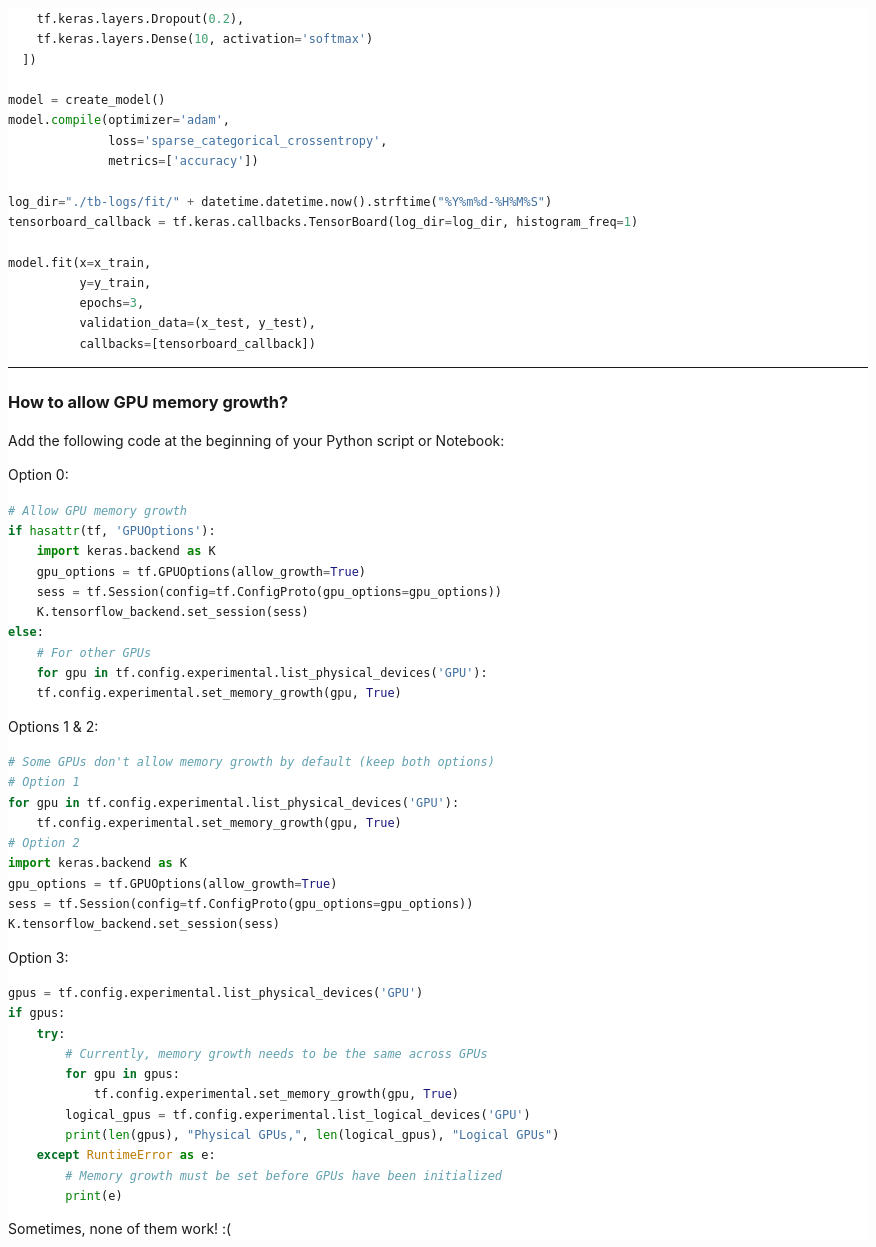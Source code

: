 ```python
    tf.keras.layers.Dropout(0.2),
    tf.keras.layers.Dense(10, activation='softmax')
  ])

model = create_model()
model.compile(optimizer='adam',
              loss='sparse_categorical_crossentropy',
              metrics=['accuracy'])

log_dir="./tb-logs/fit/" + datetime.datetime.now().strftime("%Y%m%d-%H%M%S")
tensorboard_callback = tf.keras.callbacks.TensorBoard(log_dir=log_dir, histogram_freq=1)

model.fit(x=x_train, 
          y=y_train, 
          epochs=3, 
          validation_data=(x_test, y_test), 
          callbacks=[tensorboard_callback])
```

---
### How to allow GPU memory growth?
Add the following code at the beginning of your Python script or Notebook:   

Option 0:
```python
# Allow GPU memory growth
if hasattr(tf, 'GPUOptions'):
	import keras.backend as K
	gpu_options = tf.GPUOptions(allow_growth=True)
	sess = tf.Session(config=tf.ConfigProto(gpu_options=gpu_options))
	K.tensorflow_backend.set_session(sess)
else:
	# For other GPUs
	for gpu in tf.config.experimental.list_physical_devices('GPU'):
	tf.config.experimental.set_memory_growth(gpu, True)
```
 
Options 1 & 2:
```python
# Some GPUs don't allow memory growth by default (keep both options)
# Option 1
for gpu in tf.config.experimental.list_physical_devices('GPU'):
    tf.config.experimental.set_memory_growth(gpu, True)
# Option 2
import keras.backend as K
gpu_options = tf.GPUOptions(allow_growth=True)
sess = tf.Session(config=tf.ConfigProto(gpu_options=gpu_options))
K.tensorflow_backend.set_session(sess)
```  
Option 3:
```python
gpus = tf.config.experimental.list_physical_devices('GPU')
if gpus:
    try:
        # Currently, memory growth needs to be the same across GPUs
        for gpu in gpus:
            tf.config.experimental.set_memory_growth(gpu, True)
        logical_gpus = tf.config.experimental.list_logical_devices('GPU')
        print(len(gpus), "Physical GPUs,", len(logical_gpus), "Logical GPUs")
    except RuntimeError as e:
        # Memory growth must be set before GPUs have been initialized
        print(e)
```
Sometimes, none of them work! :(
